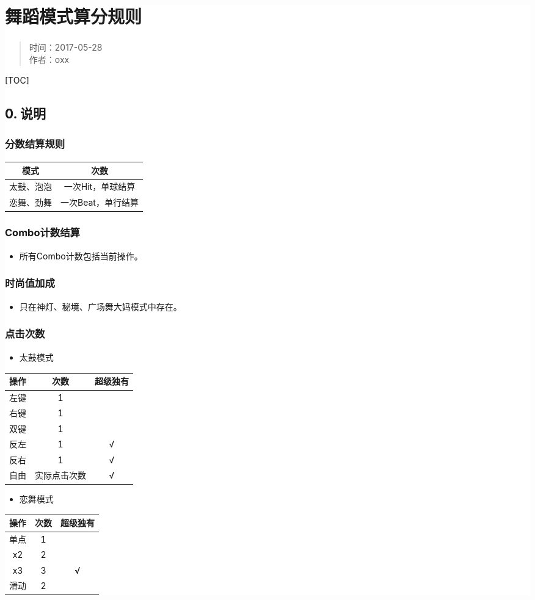 # 舞蹈模式算分规则 #

> 时间：2017-05-28  
> 作者：oxx  

[TOC]

## 0. 说明 ##

### 分数结算规则 ###
| 模式 | 次数 |
|:---:|:---:|
| 太鼓、泡泡 | 一次Hit，单球结算 |
| 恋舞、劲舞 | 一次Beat，单行结算 |

### Combo计数结算 ###
- 所有Combo计数包括当前操作。

### 时尚值加成 ###
- 只在神灯、秘境、广场舞大妈模式中存在。

### 点击次数 ###

- 太鼓模式

| 操作 | 次数 | 超级独有 |
|:---:|:---:|:---:|
| 左键 | 1 | |
| 右键 | 1 | |
| 双键 | 1 | |
| 反左 | 1 | √ |
| 反右 | 1 | √ |
| 自由 | 实际点击次数 | √ |

- 恋舞模式

| 操作 | 次数 | 超级独有 |
|:---:|:---:|:---:|
| 单点 | 1 | |
| x2 | 2 | |
| x3 | 3 | √ |
| 滑动 | 2 | |
